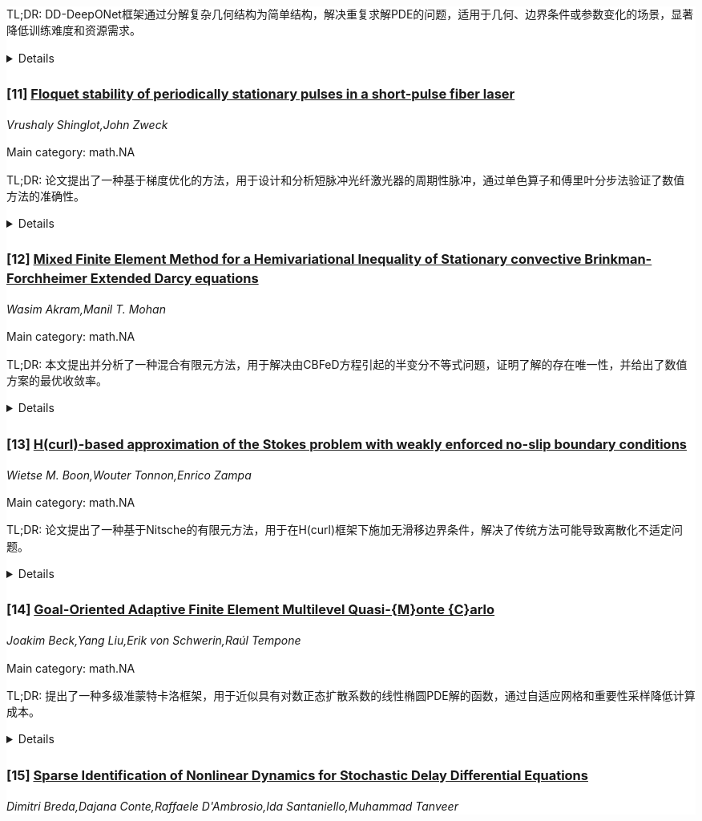 TL;DR: DD-DeepONet框架通过分解复杂几何结构为简单结构，解决重复求解PDE的问题，适用于几何、边界条件或参数变化的场景，显著降低训练难度和资源需求。


<details><summary>Details</summary></details>


### [11] [Floquet stability of periodically stationary pulses in a short-pulse fiber laser](https://arxiv.org/abs/2508.02735)
*Vrushaly Shinglot,John Zweck*

Main category: math.NA

TL;DR: 论文提出了一种基于梯度优化的方法，用于设计和分析短脉冲光纤激光器的周期性脉冲，通过单色算子和傅里叶分步法验证了数值方法的准确性。


<details><summary>Details</summary></details>


### [12] [Mixed Finite Element Method for a Hemivariational Inequality of Stationary convective Brinkman-Forchheimer Extended Darcy equations](https://arxiv.org/abs/2508.02797)
*Wasim Akram,Manil T. Mohan*

Main category: math.NA

TL;DR: 本文提出并分析了一种混合有限元方法，用于解决由CBFeD方程引起的半变分不等式问题，证明了解的存在唯一性，并给出了数值方案的最优收敛率。


<details><summary>Details</summary></details>


### [13] [H(curl)-based approximation of the Stokes problem with weakly enforced no-slip boundary conditions](https://arxiv.org/abs/2508.02861)
*Wietse M. Boon,Wouter Tonnon,Enrico Zampa*

Main category: math.NA

TL;DR: 论文提出了一种基于Nitsche的有限元方法，用于在H(curl)框架下施加无滑移边界条件，解决了传统方法可能导致离散化不适定问题。


<details><summary>Details</summary></details>


### [14] [Goal-Oriented Adaptive Finite Element Multilevel Quasi-{M}onte {C}arlo](https://arxiv.org/abs/2508.02925)
*Joakim Beck,Yang Liu,Erik von Schwerin,Raúl Tempone*

Main category: math.NA

TL;DR: 提出了一种多级准蒙特卡洛框架，用于近似具有对数正态扩散系数的线性椭圆PDE解的函数，通过自适应网格和重要性采样降低计算成本。


<details><summary>Details</summary></details>


### [15] [Sparse Identification of Nonlinear Dynamics for Stochastic Delay Differential Equations](https://arxiv.org/abs/2508.03040)
*Dimitri Breda,Dajana Conte,Raffaele D'Ambrosio,Ida Santaniello,Muhammad Tanveer*
